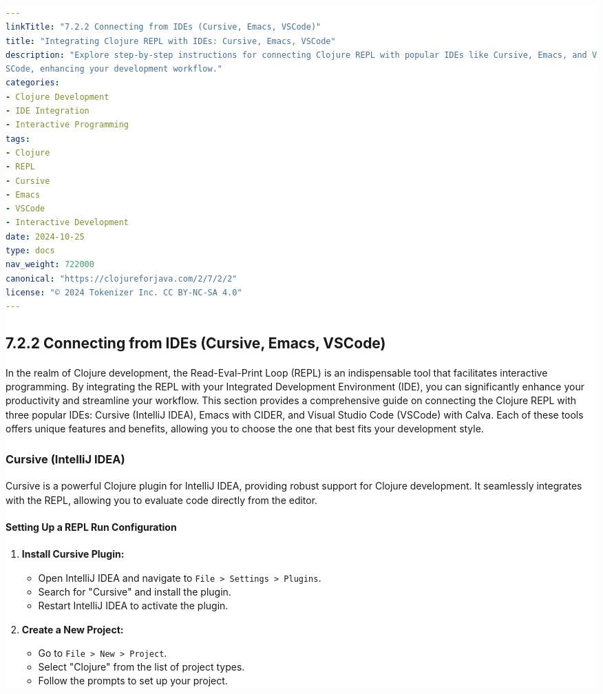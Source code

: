 ```yaml
---
linkTitle: "7.2.2 Connecting from IDEs (Cursive, Emacs, VSCode)"
title: "Integrating Clojure REPL with IDEs: Cursive, Emacs, VSCode"
description: "Explore step-by-step instructions for connecting Clojure REPL with popular IDEs like Cursive, Emacs, and VSCode, enhancing your development workflow."
categories:
- Clojure Development
- IDE Integration
- Interactive Programming
tags:
- Clojure
- REPL
- Cursive
- Emacs
- VSCode
- Interactive Development
date: 2024-10-25
type: docs
nav_weight: 722000
canonical: "https://clojureforjava.com/2/7/2/2"
license: "© 2024 Tokenizer Inc. CC BY-NC-SA 4.0"
---
```


## 7.2.2 Connecting from IDEs (Cursive, Emacs, VSCode)

In the realm of Clojure development, the Read-Eval-Print Loop (REPL) is an indispensable tool that facilitates interactive programming. By integrating the REPL with your Integrated Development Environment (IDE), you can significantly enhance your productivity and streamline your workflow. This section provides a comprehensive guide on connecting the Clojure REPL with three popular IDEs: Cursive (IntelliJ IDEA), Emacs with CIDER, and Visual Studio Code (VSCode) with Calva. Each of these tools offers unique features and benefits, allowing you to choose the one that best fits your development style.

### Cursive (IntelliJ IDEA)

Cursive is a powerful Clojure plugin for IntelliJ IDEA, providing robust support for Clojure development. It seamlessly integrates with the REPL, allowing you to evaluate code directly from the editor.

#### Setting Up a REPL Run Configuration

1. **Install Cursive Plugin:**
   - Open IntelliJ IDEA and navigate to `File > Settings > Plugins`.
   - Search for "Cursive" and install the plugin.
   - Restart IntelliJ IDEA to activate the plugin.

2. **Create a New Project:**
   - Go to `File > New > Project`.
   - Select "Clojure" from the list of project types.
   - Follow the prompts to set up your project.
